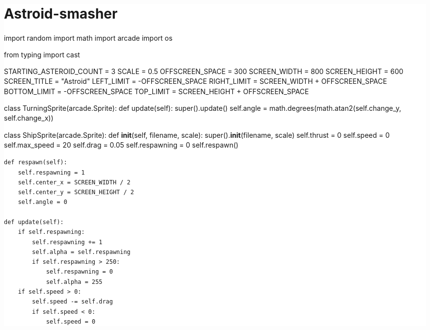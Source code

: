 # Astroid-smasher


import random
import math
import arcade
import os

from typing import cast

STARTING_ASTEROID_COUNT = 3
SCALE = 0.5
OFFSCREEN_SPACE = 300
SCREEN_WIDTH = 800
SCREEN_HEIGHT = 600
SCREEN_TITLE = "Astroid"
LEFT_LIMIT = -OFFSCREEN_SPACE
RIGHT_LIMIT = SCREEN_WIDTH + OFFSCREEN_SPACE
BOTTOM_LIMIT = -OFFSCREEN_SPACE
TOP_LIMIT = SCREEN_HEIGHT + OFFSCREEN_SPACE


class TurningSprite(arcade.Sprite):
    def update(self):
        super().update()
        self.angle = math.degrees(math.atan2(self.change_y, self.change_x))


class ShipSprite(arcade.Sprite):
    def __init__(self, filename, scale):
        super().__init__(filename, scale)
        self.thrust = 0
        self.speed = 0
        self.max_speed = 20
        self.drag = 0.05
        self.respawning = 0
        self.respawn()

    def respawn(self):
        self.respawning = 1
        self.center_x = SCREEN_WIDTH / 2
        self.center_y = SCREEN_HEIGHT / 2
        self.angle = 0

    def update(self):
        if self.respawning:
            self.respawning += 1
            self.alpha = self.respawning
            if self.respawning > 250:
                self.respawning = 0
                self.alpha = 255
        if self.speed > 0:
            self.speed -= self.drag
            if self.speed < 0:
                self.speed = 0
